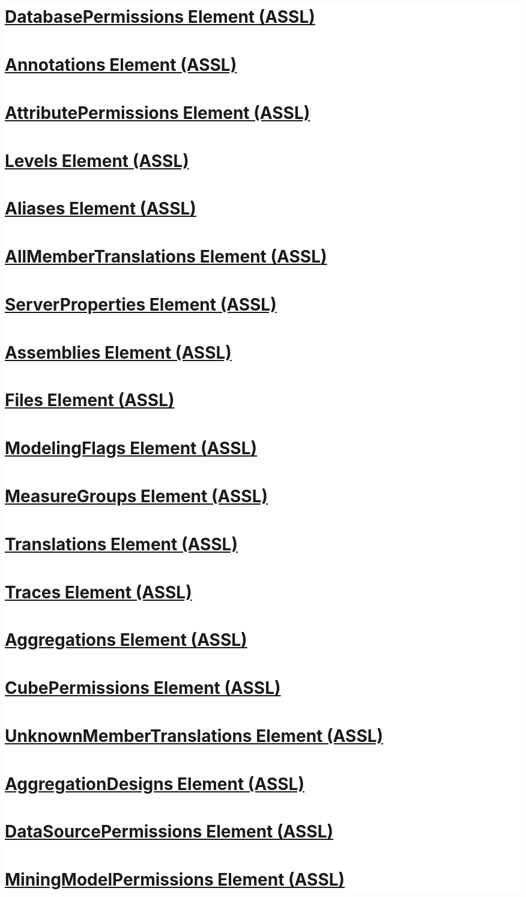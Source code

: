 # [DatabasePermissions Element (ASSL)](databasepermissions-element-assl.md)
# [Annotations Element (ASSL)](annotations-element-assl.md)
# [AttributePermissions Element (ASSL)](attributepermissions-element-assl.md)
# [Levels Element (ASSL)](levels-element-assl.md)
# [Aliases Element (ASSL)](aliases-element-assl.md)
# [AllMemberTranslations Element (ASSL)](allmembertranslations-element-assl.md)
# [ServerProperties Element (ASSL)](serverproperties-element-assl.md)
# [Assemblies Element (ASSL)](assemblies-element-assl.md)
# [Files Element (ASSL)](files-element-assl.md)
# [ModelingFlags Element (ASSL)](modelingflags-element-assl.md)
# [MeasureGroups Element (ASSL)](measuregroups-element-assl.md)
# [Translations Element (ASSL)](translations-element-assl.md)
# [Traces Element (ASSL)](traces-element-assl.md)
# [Aggregations Element (ASSL)](aggregations-element-assl.md)
# [CubePermissions Element (ASSL)](cubepermissions-element-assl.md)
# [UnknownMemberTranslations Element (ASSL)](unknownmembertranslations-element-assl.md)
# [AggregationDesigns Element (ASSL)](aggregationdesigns-element-assl.md)
# [DataSourcePermissions Element (ASSL)](datasourcepermissions-element-assl.md)
# [MiningModelPermissions Element (ASSL)](miningmodelpermissions-element-assl.md)